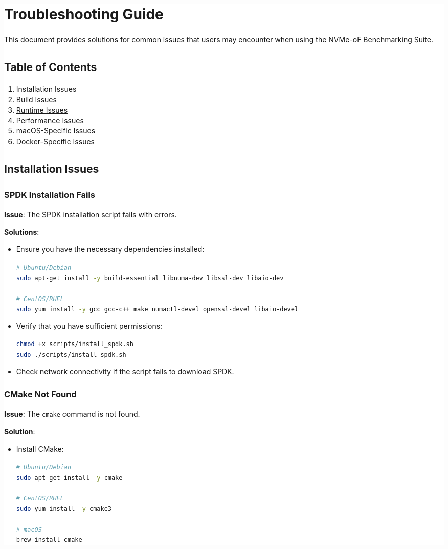 # Troubleshooting Guide

This document provides solutions for common issues that users may encounter when using the NVMe-oF Benchmarking Suite.

## Table of Contents

1. [Installation Issues](#installation-issues)
2. [Build Issues](#build-issues)
3. [Runtime Issues](#runtime-issues)
4. [Performance Issues](#performance-issues)
5. [macOS-Specific Issues](#macos-specific-issues)
6. [Docker-Specific Issues](#docker-specific-issues)

## Installation Issues

### SPDK Installation Fails

**Issue**: The SPDK installation script fails with errors.

**Solutions**:
- Ensure you have the necessary dependencies installed:
  ```bash
  # Ubuntu/Debian
  sudo apt-get install -y build-essential libnuma-dev libssl-dev libaio-dev
  
  # CentOS/RHEL
  sudo yum install -y gcc gcc-c++ make numactl-devel openssl-devel libaio-devel
  ```
- Verify that you have sufficient permissions:
  ```bash
  chmod +x scripts/install_spdk.sh
  sudo ./scripts/install_spdk.sh
  ```
- Check network connectivity if the script fails to download SPDK.

### CMake Not Found

**Issue**: The `cmake` command is not found.

**Solution**:
- Install CMake:
  ```bash
  # Ubuntu/Debian
  sudo apt-get install -y cmake
  
  # CentOS/RHEL
  sudo yum install -y cmake3
  
  # macOS
  brew install cmake
  ```
